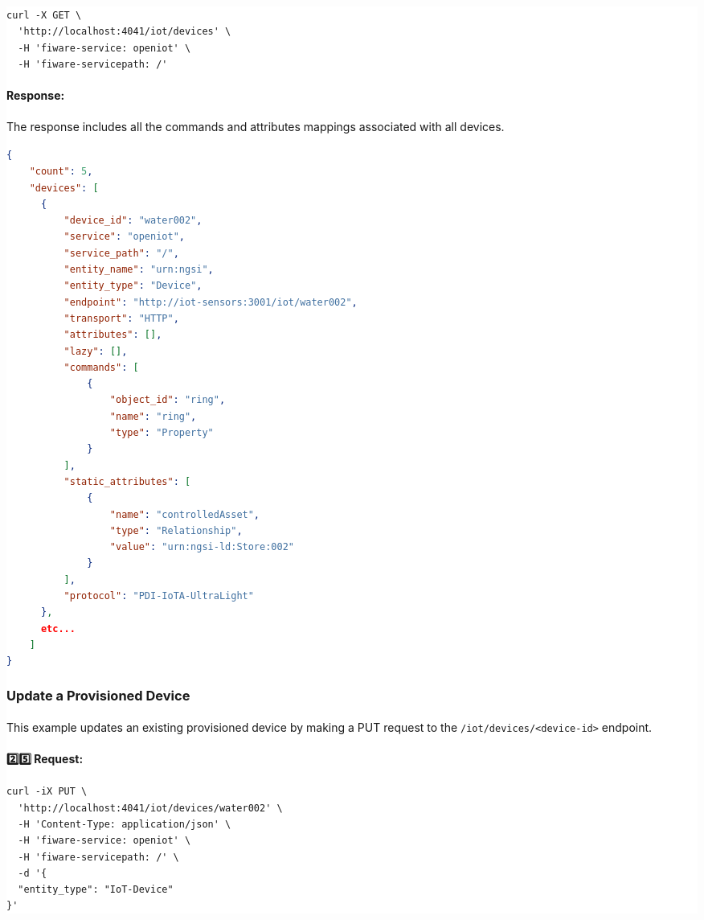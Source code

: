```console
curl -X GET \
  'http://localhost:4041/iot/devices' \
  -H 'fiware-service: openiot' \
  -H 'fiware-servicepath: /'
```

#### Response:

The response includes all the commands and attributes mappings associated with all devices.

```json
{
    "count": 5,
    "devices": [
      {
          "device_id": "water002",
          "service": "openiot",
          "service_path": "/",
          "entity_name": "urn:ngsi",
          "entity_type": "Device",
          "endpoint": "http://iot-sensors:3001/iot/water002",
          "transport": "HTTP",
          "attributes": [],
          "lazy": [],
          "commands": [
              {
                  "object_id": "ring",
                  "name": "ring",
                  "type": "Property"
              }
          ],
          "static_attributes": [
              {
                  "name": "controlledAsset",
                  "type": "Relationship",
                  "value": "urn:ngsi-ld:Store:002"
              }
          ],
          "protocol": "PDI-IoTA-UltraLight"
      },
      etc...
    ]
}
```

### Update a Provisioned Device

This example updates an existing provisioned device by making a PUT request to the `/iot/devices/<device-id>` endpoint.

#### 2️⃣5️⃣ Request:

```console
curl -iX PUT \
  'http://localhost:4041/iot/devices/water002' \
  -H 'Content-Type: application/json' \
  -H 'fiware-service: openiot' \
  -H 'fiware-servicepath: /' \
  -d '{
  "entity_type": "IoT-Device"
}'
```
